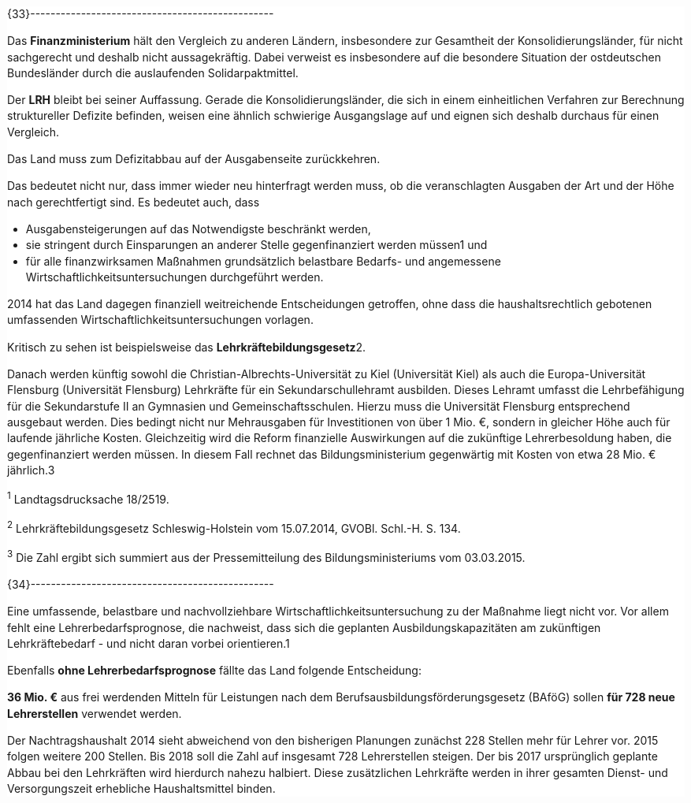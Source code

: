 {33}------------------------------------------------

Das **Finanzministerium** hält den Vergleich zu anderen Ländern, insbesondere zur Gesamtheit der Konsolidierungsländer, für nicht sachgerecht und deshalb nicht aussagekräftig. Dabei verweist es insbesondere auf die besondere Situation der ostdeutschen Bundesländer durch die auslaufenden Solidarpaktmittel.

Der **LRH** bleibt bei seiner Auffassung. Gerade die Konsolidierungsländer, die sich in einem einheitlichen Verfahren zur Berechnung struktureller Defizite befinden, weisen eine ähnlich schwierige Ausgangslage auf und eignen sich deshalb durchaus für einen Vergleich.

Das Land muss zum Defizitabbau auf der Ausgabenseite zurückkehren.

Das bedeutet nicht nur, dass immer wieder neu hinterfragt werden muss, ob die veranschlagten Ausgaben der Art und der Höhe nach gerechtfertigt sind. Es bedeutet auch, dass

- Ausgabensteigerungen auf das Notwendigste beschränkt werden,
- sie stringent durch Einsparungen an anderer Stelle gegenfinanziert werden müssen1 und
- für alle finanzwirksamen Maßnahmen grundsätzlich belastbare Bedarfs- und angemessene Wirtschaftlichkeitsuntersuchungen durchgeführt werden.

2014 hat das Land dagegen finanziell weitreichende Entscheidungen getroffen, ohne dass die haushaltsrechtlich gebotenen umfassenden Wirtschaftlichkeitsuntersuchungen vorlagen.

Kritisch zu sehen ist beispielsweise das **Lehrkräftebildungsgesetz**2.

Danach werden künftig sowohl die Christian-Albrechts-Universität zu Kiel (Universität Kiel) als auch die Europa-Universität Flensburg (Universität Flensburg) Lehrkräfte für ein Sekundarschullehramt ausbilden. Dieses Lehramt umfasst die Lehrbefähigung für die Sekundarstufe II an Gymnasien und Gemeinschaftsschulen. Hierzu muss die Universität Flensburg entsprechend ausgebaut werden. Dies bedingt nicht nur Mehrausgaben für Investitionen von über 1 Mio. €, sondern in gleicher Höhe auch für laufende jährliche Kosten. Gleichzeitig wird die Reform finanzielle Auswirkungen auf die zukünftige Lehrerbesoldung haben, die gegenfinanziert werden müssen. In diesem Fall rechnet das Bildungsministerium gegenwärtig mit Kosten von etwa 28 Mio. € jährlich.3

<sup>1</sup> Landtagsdrucksache 18/2519.

<sup>2</sup> Lehrkräftebildungsgesetz Schleswig-Holstein vom 15.07.2014, GVOBl. Schl.-H. S. 134.

<sup>3</sup> Die Zahl ergibt sich summiert aus der Pressemitteilung des Bildungsministeriums vom 03.03.2015.

{34}------------------------------------------------

Eine umfassende, belastbare und nachvollziehbare Wirtschaftlichkeitsuntersuchung zu der Maßnahme liegt nicht vor. Vor allem fehlt eine Lehrerbedarfsprognose, die nachweist, dass sich die geplanten Ausbildungskapazitäten am zukünftigen Lehrkräftebedarf - und nicht daran vorbei orientieren.1

Ebenfalls **ohne Lehrerbedarfsprognose** fällte das Land folgende Entscheidung:

**36 Mio. €** aus frei werdenden Mitteln für Leistungen nach dem Berufsausbildungsförderungsgesetz (BAföG) sollen **für 728 neue Lehrerstellen** verwendet werden.

Der Nachtragshaushalt 2014 sieht abweichend von den bisherigen Planungen zunächst 228 Stellen mehr für Lehrer vor. 2015 folgen weitere 200 Stellen. Bis 2018 soll die Zahl auf insgesamt 728 Lehrerstellen steigen. Der bis 2017 ursprünglich geplante Abbau bei den Lehrkräften wird hierdurch nahezu halbiert. Diese zusätzlichen Lehrkräfte werden in ihrer gesamten Dienst- und Versorgungszeit erhebliche Haushaltsmittel binden.
